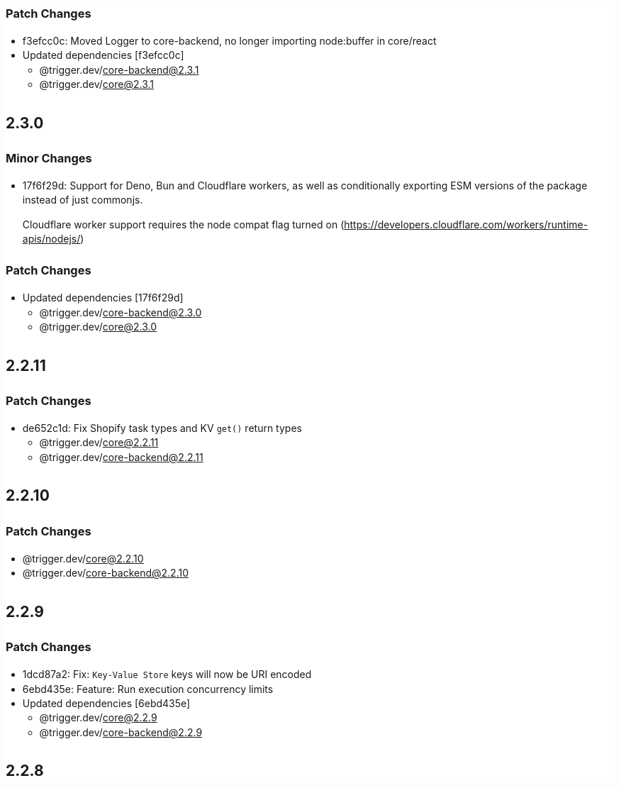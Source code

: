 ### Patch Changes

- f3efcc0c: Moved Logger to core-backend, no longer importing node:buffer in core/react
- Updated dependencies [f3efcc0c]
  - @trigger.dev/core-backend@2.3.1
  - @trigger.dev/core@2.3.1

## 2.3.0

### Minor Changes

- 17f6f29d: Support for Deno, Bun and Cloudflare workers, as well as conditionally exporting ESM versions of the package instead of just commonjs.

  Cloudflare worker support requires the node compat flag turned on (https://developers.cloudflare.com/workers/runtime-apis/nodejs/)

### Patch Changes

- Updated dependencies [17f6f29d]
  - @trigger.dev/core-backend@2.3.0
  - @trigger.dev/core@2.3.0

## 2.2.11

### Patch Changes

- de652c1d: Fix Shopify task types and KV `get()` return types
  - @trigger.dev/core@2.2.11
  - @trigger.dev/core-backend@2.2.11

## 2.2.10

### Patch Changes

- @trigger.dev/core@2.2.10
- @trigger.dev/core-backend@2.2.10

## 2.2.9

### Patch Changes

- 1dcd87a2: Fix: `Key-Value Store` keys will now be URI encoded
- 6ebd435e: Feature: Run execution concurrency limits
- Updated dependencies [6ebd435e]
  - @trigger.dev/core@2.2.9
  - @trigger.dev/core-backend@2.2.9

## 2.2.8
